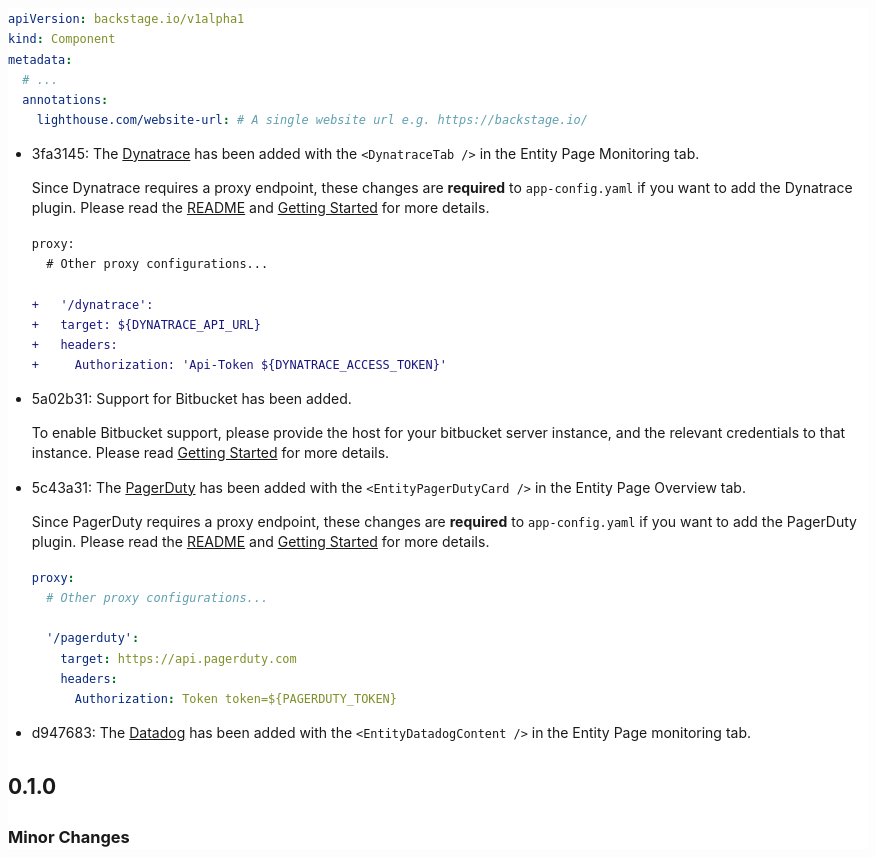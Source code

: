   ```yaml
  apiVersion: backstage.io/v1alpha1
  kind: Component
  metadata:
    # ...
    annotations:
      lighthouse.com/website-url: # A single website url e.g. https://backstage.io/
  ```

- 3fa3145: The [Dynatrace](https://github.com/backstage/backstage/tree/master/plugins/dynatrace) has been added with the `<DynatraceTab />` in the Entity Page Monitoring tab.

  Since Dynatrace requires a proxy endpoint, these changes are **required** to `app-config.yaml` if you want to add the Dynatrace plugin. Please read the [README](../README.md) and [Getting Started](../showcase-docs/getting-started.md) for more details.

  ```diff
  proxy:
    # Other proxy configurations...

  +   '/dynatrace':
  +   target: ${DYNATRACE_API_URL}
  +   headers:
  +     Authorization: 'Api-Token ${DYNATRACE_ACCESS_TOKEN}'
  ```

- 5a02b31: Support for Bitbucket has been added.

  To enable Bitbucket support, please provide the host for your bitbucket server instance, and the relevant credentials to that instance. Please read [Getting Started](../showcase-docs/getting-started.md#running-locally-with-the-optional-plugins) for more details.

- 5c43a31: The [PagerDuty](https://github.com/backstage/backstage/tree/master/plugins/pagerduty) has been added with the `<EntityPagerDutyCard />` in the Entity Page Overview tab.

  Since PagerDuty requires a proxy endpoint, these changes are **required** to `app-config.yaml` if you want to add the PagerDuty plugin. Please read the [README](../README.md) and [Getting Started](../showcase-docs/getting-started.md) for more details.

  ```yaml
  proxy:
    # Other proxy configurations...

    '/pagerduty':
      target: https://api.pagerduty.com
      headers:
        Authorization: Token token=${PAGERDUTY_TOKEN}
  ```

- d947683: The [Datadog](https://github.com/RoadieHQ/roadie-backstage-plugins/tree/main/plugins/frontend/backstage-plugin-datadog) has been added with the `<EntityDatadogContent />` in the Entity Page monitoring tab.

## 0.1.0

### Minor Changes
